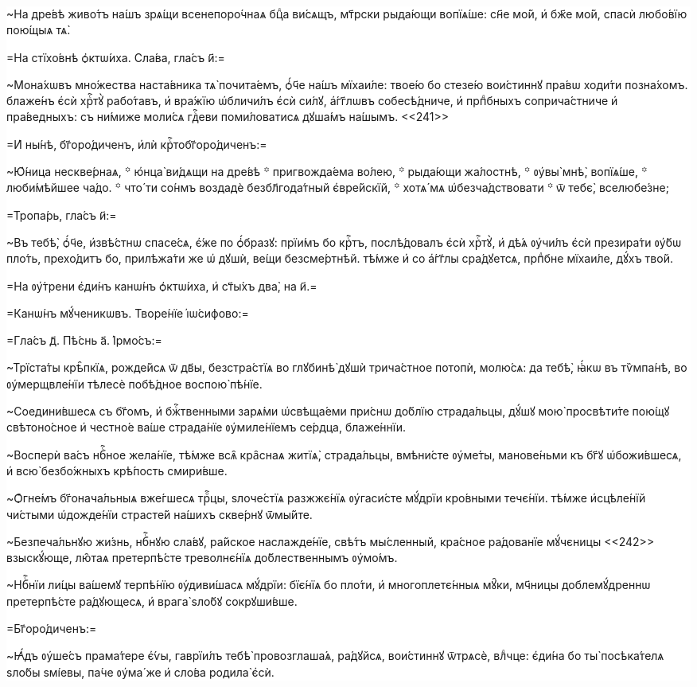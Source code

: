 ~На дре́вѣ живо́тъ на́шъ зрѧ́щи всенепоро́чнаѧ бцⷣа ви́сѧщъ, мт҃рски рыда́ющи
вопїѧ́ше: сн҃е мо́й, и҆ бж҃е мо́й, спасѝ любо́вїю пою́щыѧ тѧ̀.

=На стїхо́внѣ ѻ҆ктѡ́иха. Сла́ва, гла́съ и҃:=

~Мона́хѡвъ мно́жества наста́вника тѧ̀ почита́емъ, ѻ҆́ч҃е на́шъ мїхаи́ле: твое́ю
бо стезе́ю вои́стиннꙋ пра́вѡ ходи́ти позна́хомъ. блаже́нъ є҆сѝ хрⷭ҇тꙋ̀
рабо́тавъ, и҆ вра́жїю ѡ҆бличи́лъ є҆сѝ си́лꙋ, а҆́гг҃лѡвъ собесѣ́дниче, и҆
прпⷣбныхъ соприча́стниче и҆ пра́ведныхъ: съ ни́миже моли́сѧ гдⷭ҇еви
поми́ловатисѧ дꙋша́мъ на́шымъ. <<241>>

=И҆ ны́нѣ, бг҃оро́диченъ, и҆лѝ крⷭ҇тобг҃оро́диченъ:=

~Ю҆́ница нескве́рнаѧ, ꙳ ю҆нца̀ ви́дѧщи на дре́вѣ ꙳ пригвожда́ема во́лею, ꙳
рыда́ющи жа́лостнѣ, ꙳ ᲂу҆вы̀ мнѣ̀, вопїѧ́ше, ꙳ люби́мѣйшее ча́до. ꙳ что́ ти
со́нмъ воздадѐ безбл҃года́тный є҆вре́йскїй, ꙳ хотѧ́ мѧ ѡ҆безча́дствовати ꙳ ѿ
тебє̀, вселюбе́зне;

=Тропа́рь, гла́съ и҃:=

~Въ тебѣ̀, ѻ҆́ч҃е, и҆звѣ́стнѡ спасе́сѧ, є҆́же по ѻ҆́бразꙋ: прїи́мъ бо крⷭ҇тъ,
послѣ́довалъ є҆сѝ хрⷭ҇тꙋ̀, и҆ дѣ́ѧ ᲂу҆чи́лъ є҆сѝ презира́ти ᲂу҆́бѡ пло́ть,
прехо́дитъ бо, прилѣжа́ти же ѡ҆ дꙋшѝ, ве́щи безсме́ртнѣй. тѣ́мже и҆ со а҆́гг҃лы
сра́дꙋетсѧ, прпⷣбне мїхаи́ле, дꙋ́хъ тво́й.

=На ᲂу҆́трени є҆ди́нъ канѡ́нъ ѻ҆ктѡ́иха, и҆ ст҃ы́хъ два̀, на и҃.=

=Канѡ́нъ мꙋ́ченикѡвъ. Творе́нїе і҆ѡ́сифово:=

=Гла́съ д҃. Пѣ́снь а҃. І҆рмо́съ:=

~Трїста́ты крѣ̑пкїѧ, рожде́йсѧ ѿ дв҃ы, безстра́стїѧ во глꙋбинѣ̀ дꙋшѝ
трича́стное потопѝ, молю́сѧ: да тебѣ̀, ꙗ҆́кѡ въ тѷмпа́нѣ, во ᲂу҆мерщвле́нїи
тѣлесѐ побѣ́дное воспою̀ пѣ́нїе.

~Соедини́вшесѧ съ бг҃омъ, и҆ бжⷭ҇твенными зарѧ́ми ѡ҆свѣща́еми при́снѡ до́блїю
страда́льцы, дꙋ́шꙋ мою̀ просвѣти́те пою́щꙋ свѣтоно́сное и҆ честно́е ва́ше
страда́нїе ᲂу҆миле́нїемъ се́рдца, блаже́ннїи.

~Восперѝ ва́съ нбⷭ҇ное жела́нїе, тѣ́мже всѧ̑ кра̑снаѧ житїѧ̀, страда́льцы,
вмѣни́сте ᲂу҆ме́ты, манове́ньми къ бг҃ꙋ ѡ҆божи́вшесѧ, и҆ всю̀ безбо́жныхъ
крѣ́пость смири́вше.

~Ѻ҆гне́мъ бг҃онача́льныѧ вже́гшесѧ трⷪ҇цы, ѕлоче́стїѧ разжжє́нїѧ ᲂу҆гаси́сте
мꙋ́дрїи кро́вными течє́нїи. тѣ́мже и҆сцѣле́нїй чи́стыми ѡ҆дожде́нїи страсте́й
на́шихъ скве́рнꙋ ѿмы́йте.

~Безпеча́льнꙋю жи́знь, нбⷭ҇нꙋю сла́вꙋ, ра́йское наслажде́нїе, свѣ́тъ
мы́сленный, кра́сное ра́дованїе мꙋ́чєницы <<242>> взыскꙋ́юще, лю̑таѧ
претерпѣ́сте треволнє́нїѧ до́блественнымъ ᲂу҆мо́мъ.

~Нбⷭ҇нїи ли́цы ва́шемꙋ терпѣ́нїю ᲂу҆диви́шасѧ мꙋ́дрїи: бїє́нїѧ бо пло́ти, и҆
многоплетє́нныѧ мꙋ̑ки, мч҃ницы доблемꙋ́дреннѡ претерпѣ́сте ра́дꙋющесѧ, и҆ врага̀
ѕло́бꙋ сокрꙋши́вше.

=Бг҃оро́диченъ:=

~Ꙗ҆́дъ ᲂу҆ше́съ прама́тере є҆́ѵы, гаврїи́лъ тебѣ̀ провозглаша́ѧ, ра́дꙋйсѧ,
вои́стиннꙋ ѿтрѧсѐ, влⷣчце: є҆ди́на бо ты̀ посѣка́телѧ ѕло́бы ѕмі́евы, па́че
ᲂу҆ма́ же и҆ сло́ва родила̀ є҆сѝ.
